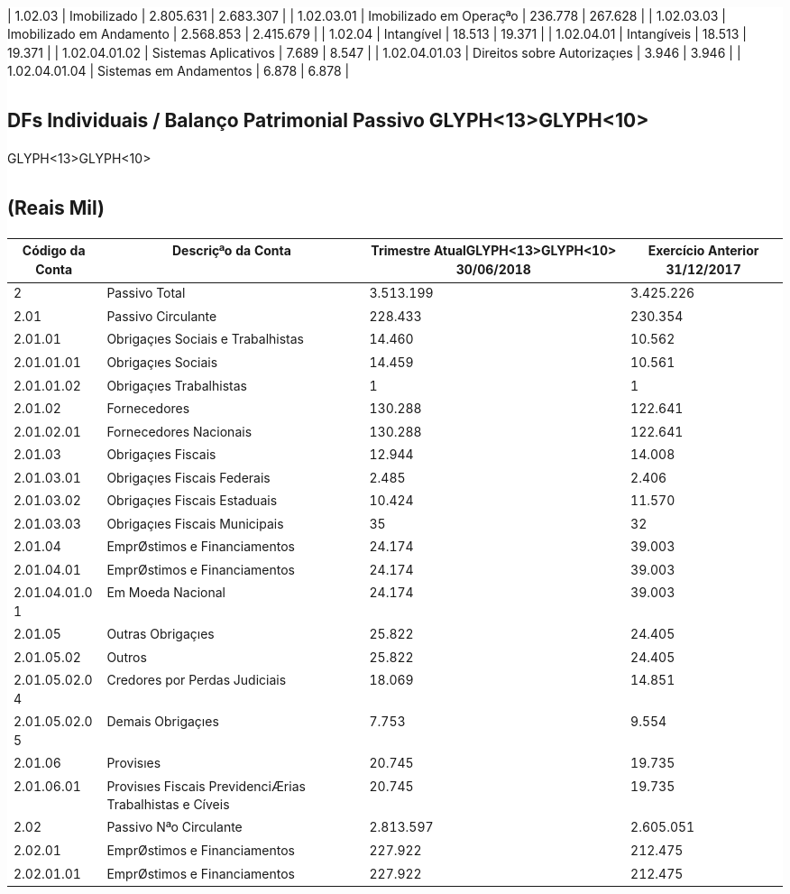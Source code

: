 | 1.02.03           | Imobilizado                                                                             | 2.805.631                                      | 2.683.307                       |
| 1.02.03.01        | Imobilizado em Operaçªo                                                                 | 236.778                                        | 267.628                         |
| 1.02.03.03        | Imobilizado em Andamento                                                                | 2.568.853                                      | 2.415.679                       |
| 1.02.04           | Intangível                                                                              | 18.513                                         | 19.371                          |
| 1.02.04.01        | Intangíveis                                                                             | 18.513                                         | 19.371                          |
| 1.02.04.01.02     | Sistemas Aplicativos                                                                    | 7.689                                          | 8.547                           |
| 1.02.04.01.03     | Direitos sobre Autorizaçıes                                                             | 3.946                                          | 3.946                           |
| 1.02.04.01.04     | Sistemas em Andamentos                                                                  | 6.878                                          | 6.878                           |

## DFs Individuais / Balanço Patrimonial Passivo GLYPH&lt;13&gt;GLYPH&lt;10&gt;

GLYPH&lt;13&gt;GLYPH&lt;10&gt;

## (Reais Mil)

| Código da Conta   | Descriçªo da Conta                                         | Trimestre AtualGLYPH<13>GLYPH<10> 30/06/2018   | Exercício Anterior 31/12/2017   |
|-------------------|------------------------------------------------------------|------------------------------------------------|---------------------------------|
| 2                 | Passivo Total                                              | 3.513.199                                      | 3.425.226                       |
| 2.01              | Passivo Circulante                                         | 228.433                                        | 230.354                         |
| 2.01.01           | Obrigaçıes Sociais e Trabalhistas                          | 14.460                                         | 10.562                          |
| 2.01.01.01        | Obrigaçıes Sociais                                         | 14.459                                         | 10.561                          |
| 2.01.01.02        | Obrigaçıes Trabalhistas                                    | 1                                              | 1                               |
| 2.01.02           | Fornecedores                                               | 130.288                                        | 122.641                         |
| 2.01.02.01        | Fornecedores Nacionais                                     | 130.288                                        | 122.641                         |
| 2.01.03           | Obrigaçıes Fiscais                                         | 12.944                                         | 14.008                          |
| 2.01.03.01        | Obrigaçıes Fiscais Federais                                | 2.485                                          | 2.406                           |
| 2.01.03.02        | Obrigaçıes Fiscais Estaduais                               | 10.424                                         | 11.570                          |
| 2.01.03.03        | Obrigaçıes Fiscais Municipais                              | 35                                             | 32                              |
| 2.01.04           | EmprØstimos e Financiamentos                               | 24.174                                         | 39.003                          |
| 2.01.04.01        | EmprØstimos e Financiamentos                               | 24.174                                         | 39.003                          |
| 2.01.04.01.01     | Em Moeda Nacional                                          | 24.174                                         | 39.003                          |
| 2.01.05           | Outras Obrigaçıes                                          | 25.822                                         | 24.405                          |
| 2.01.05.02        | Outros                                                     | 25.822                                         | 24.405                          |
| 2.01.05.02.04     | Credores por Perdas Judiciais                              | 18.069                                         | 14.851                          |
| 2.01.05.02.05     | Demais Obrigaçıes                                          | 7.753                                          | 9.554                           |
| 2.01.06           | Provisıes                                                  | 20.745                                         | 19.735                          |
| 2.01.06.01        | Provisıes Fiscais PrevidenciÆrias Trabalhistas e Cíveis    | 20.745                                         | 19.735                          |
| 2.02              | Passivo Nªo Circulante                                     | 2.813.597                                      | 2.605.051                       |
| 2.02.01           | EmprØstimos e Financiamentos                               | 227.922                                        | 212.475                         |
| 2.02.01.01        | EmprØstimos e Financiamentos                               | 227.922                                        | 212.475                         |